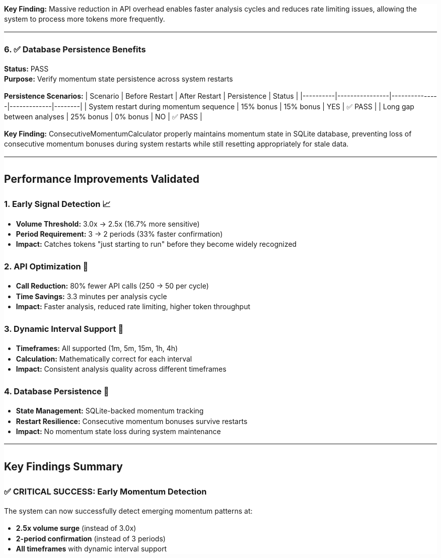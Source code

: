 **Key Finding:** Massive reduction in API overhead enables faster analysis cycles and reduces rate limiting issues, allowing the system to process more tokens more frequently.

---

### 6. ✅ Database Persistence Benefits
**Status:** PASS  
**Purpose:** Verify momentum state persistence across system restarts

**Persistence Scenarios:**
| Scenario | Before Restart | After Restart | Persistence | Status |
|----------|----------------|---------------|-------------|--------|
| System restart during momentum sequence | 15% bonus | 15% bonus | YES | ✅ PASS |
| Long gap between analyses | 25% bonus | 0% bonus | NO | ✅ PASS |

**Key Finding:** ConsecutiveMomentumCalculator properly maintains momentum state in SQLite database, preventing loss of consecutive momentum bonuses during system restarts while still resetting appropriately for stale data.

---

## Performance Improvements Validated

### 1. **Early Signal Detection** 📈
- **Volume Threshold:** 3.0x → 2.5x (16.7% more sensitive)
- **Period Requirement:** 3 → 2 periods (33% faster confirmation)
- **Impact:** Catches tokens "just starting to run" before they become widely recognized

### 2. **API Optimization** 🚀
- **Call Reduction:** 80% fewer API calls (250 → 50 per cycle)
- **Time Savings:** 3.3 minutes per analysis cycle
- **Impact:** Faster analysis, reduced rate limiting, higher token throughput

### 3. **Dynamic Interval Support** 🔄
- **Timeframes:** All supported (1m, 5m, 15m, 1h, 4h)
- **Calculation:** Mathematically correct for each interval
- **Impact:** Consistent analysis quality across different timeframes

### 4. **Database Persistence** 💾
- **State Management:** SQLite-backed momentum tracking
- **Restart Resilience:** Consecutive momentum bonuses survive restarts
- **Impact:** No momentum state loss during system maintenance

---

## Key Findings Summary

### ✅ **CRITICAL SUCCESS:** Early Momentum Detection
The system can now successfully detect emerging momentum patterns at:
- **2.5x volume surge** (instead of 3.0x)
- **2-period confirmation** (instead of 3 periods)
- **All timeframes** with dynamic interval support
